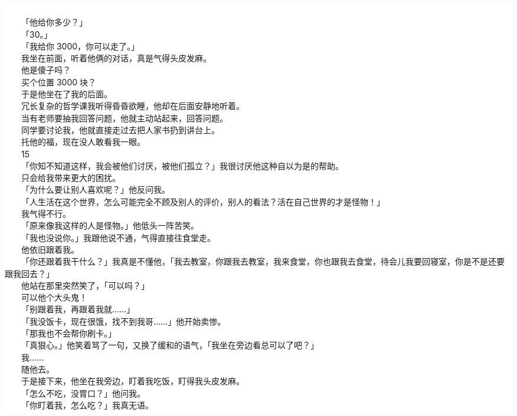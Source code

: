<br>   
&emsp;&emsp;「他给你多少？」  
<br>   
&emsp;&emsp;「30。」  
<br>   
&emsp;&emsp;「我给你 3000，你可以走了。」  
<br>   
&emsp;&emsp;我坐在前面，听着他俩的对话，真是气得头皮发麻。  
<br>   
&emsp;&emsp;他是傻子吗？  
<br>   
&emsp;&emsp;买个位置 3000 块？  
<br>   
&emsp;&emsp;于是他坐在了我的后面。  
<br>   
&emsp;&emsp;冗长复杂的哲学课我听得昏昏欲睡，他却在后面安静地听着。  
<br>   
&emsp;&emsp;当有老师要抽我回答问题，他就主动站起来，回答问题。  
<br>   
&emsp;&emsp;同学要讨论我，他就直接走过去把人家书扔到讲台上。  
<br>   
&emsp;&emsp;托他的福，现在没人敢看我一眼。  
<br>   
&emsp;&emsp;15  
<br>   
&emsp;&emsp;「你知不知道这样，我会被他们讨厌，被他们孤立？」我很讨厌他这种自以为是的帮助。  
<br>   
&emsp;&emsp;只会给我带来更大的困扰。  
<br>   
&emsp;&emsp;「为什么要让别人喜欢呢？」他反问我。  
<br>   
&emsp;&emsp;「人生活在这个世界，怎么可能完全不顾及别人的评价，别人的看法？活在自己世界的才是怪物！」  
<br>   
&emsp;&emsp;我气得不行。  
<br>   
&emsp;&emsp;「原来像我这样的人是怪物。」他低头一阵苦笑。  
<br>   
&emsp;&emsp;「我也没说你。」我跟他说不通，气得直接往食堂走。  
<br>   
&emsp;&emsp;他依旧跟着我。  
<br>   
&emsp;&emsp;「你还跟着我干什么？」我真是不懂他，「我去教室，你跟我去教室，我来食堂，你也跟我去食堂，待会儿我要回寝室，你是不是还要跟我回去？」  
<br>   
&emsp;&emsp;他站在那里突然笑了，「可以吗？」  
<br>   
&emsp;&emsp;可以他个大头鬼！  
<br>   
&emsp;&emsp;「别跟着我，再跟着我就……」  
<br>   
&emsp;&emsp;「我没饭卡，现在很饿，找不到我哥……」他开始卖惨。  
<br>   
&emsp;&emsp;「那我也不会帮你刷卡。」  
<br>   
&emsp;&emsp;「真狠心。」他笑着骂了一句，又换了缓和的语气，「我坐在旁边看总可以了吧？」  
<br>   
&emsp;&emsp;我……  
<br>   
&emsp;&emsp;随他去。  
<br>   
&emsp;&emsp;于是接下来，他坐在我旁边，盯着我吃饭，盯得我头皮发麻。  
<br>   
&emsp;&emsp;「怎么不吃，没胃口？」他问我。  
<br>   
&emsp;&emsp;「你盯着我，怎么吃？」我真无语。  